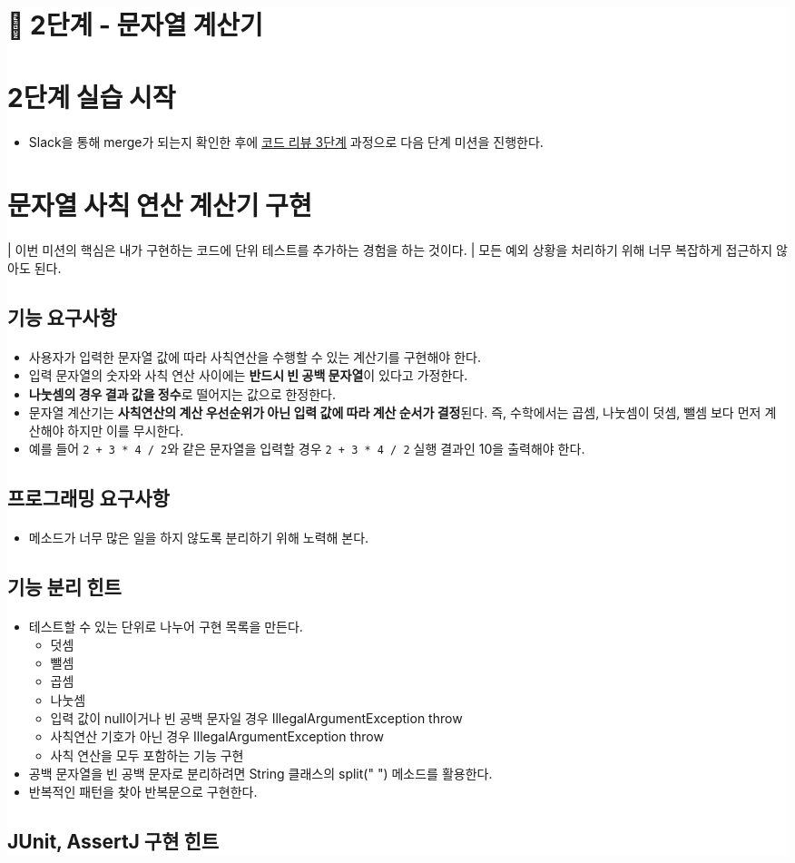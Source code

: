 # 🚀 2단계 - 문자열 계산기



# 2단계 실습 시작

- Slack을 통해 merge가 되는지 확인한 후에 [코드 리뷰 3단계](https://github.com/next-step/nextstep-docs/blob/master/codereview/review-step3.md) 과정으로 다음 단계 미션을 진행한다.



# 문자열 사칙 연산 계산기 구현

| 이번 미션의 핵심은 내가 구현하는 코드에 단위 테스트를 추가하는 경험을 하는 것이다.
| 모든 예외 상황을 처리하기 위해 너무 복잡하게 접근하지 않아도 된다.



## 기능 요구사항

- 사용자가 입력한 문자열 값에 따라 사칙연산을 수행할 수 있는 계산기를 구현해야 한다.
- 입력 문자열의 숫자와 사칙 연산 사이에는 **반드시 빈 공백 문자열**이 있다고 가정한다.
- **나눗셈의 경우 결과 값을 정수**로 떨어지는 값으로 한정한다.
- 문자열 계산기는 **사칙연산의 계산 우선순위가 아닌 입력 값에 따라 계산 순서가 결정**된다. 즉, 수학에서는 곱셈, 나눗셈이 덧셈, 뺄셈 보다 먼저 계산해야 하지만 이를 무시한다.
- 예를 들어 `2 + 3 * 4 / 2`와 같은 문자열을 입력할 경우 `2 + 3 * 4 / 2` 실행 결과인 10을 출력해야 한다.



## 프로그래밍 요구사항

- 메소드가 너무 많은 일을 하지 않도록 분리하기 위해 노력해 본다.



## 기능 분리 힌트

- 테스트할 수 있는 단위로 나누어 구현 목록을 만든다.
  - 덧셈
  - 뺄셈
  - 곱셈
  - 나눗셈
  - 입력 값이 null이거나 빈 공백 문자일 경우 IllegalArgumentException throw
  - 사칙연산 기호가 아닌 경우 IllegalArgumentException throw
  - 사칙 연산을 모두 포함하는 기능 구현
- 공백 문자열을 빈 공백 문자로 분리하려면 String 클래스의 split(" ") 메소드를 활용한다.
- 반복적인 패턴을 찾아 반복문으로 구현한다.



## JUnit, AssertJ 구현 힌트
